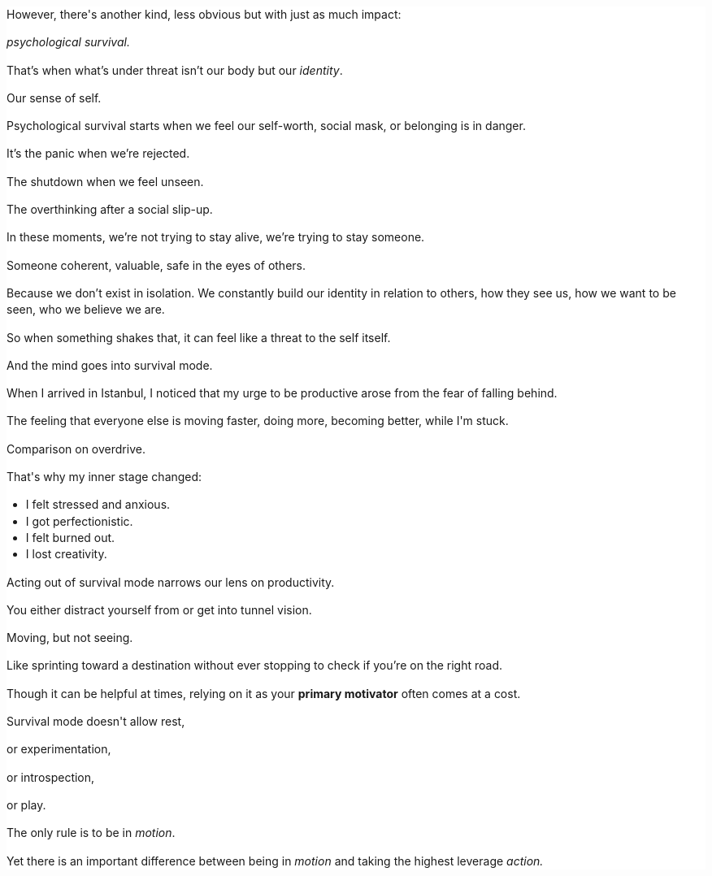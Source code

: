 However, there's another kind, less obvious but with just as much impact: 

*psychological survival.* 

That’s when what’s under threat isn’t our body but our *identity*. 

Our sense of self.

Psychological survival starts when we feel our self-worth, social mask, or belonging is in danger.

It’s the panic when we’re rejected. 

The shutdown when we feel unseen. 

The overthinking after a social slip-up.

In these moments, we’re not trying to stay alive, we’re trying to stay someone. 

Someone coherent, valuable, safe in the eyes of others.

Because we don’t exist in isolation. We constantly build our identity in relation to others, how they see us, how we want to be seen, who we believe we are.

So when something shakes that, it can feel like a threat to the self itself.

And the mind goes into survival mode.

When I arrived in Istanbul, I noticed that my urge to be productive arose from the fear of falling behind.

The feeling that everyone else is moving faster, doing more, becoming better, while I'm stuck.

Comparison on overdrive.

That's why my inner stage changed:

* I felt stressed and anxious.  
* I got perfectionistic.  
* I felt burned out.  
* I lost creativity.

Acting out of survival mode narrows our lens on productivity.

You either distract yourself from or get into tunnel vision.

Moving, but not seeing.

Like sprinting toward a destination without ever stopping to check if you’re on the right road.

Though it can be helpful at times, relying on it as your **primary motivator** often comes at a cost.

Survival mode doesn't allow rest,

or experimentation,

or introspection,

or play.

The only rule is to be in *motion*.

Yet there is an important difference between being in *motion* and taking the highest leverage *action.*

